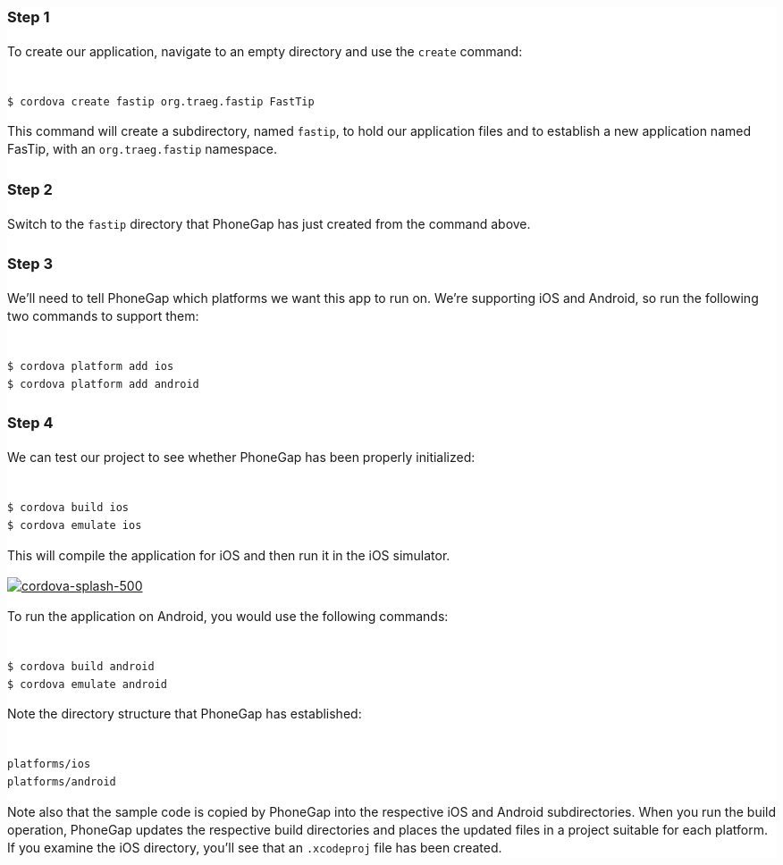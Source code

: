 ### Step 1

To create our application, navigate to an empty directory and use the <code>create</code> command:

<pre><code class="language-markup">
$ cordova create fastip org.traeg.fastip FastTip
</code></pre>

This command will create a subdirectory, named <code>fastip</code>, to hold our application files and to establish a new application named FasTip, with an <code>org.traeg.fastip</code> namespace.</p>

### Step 2

Switch to the <code>fastip</code> directory that PhoneGap has just created from the command above.</p>

### Step 3

We’ll need to tell PhoneGap which platforms we want this app to run on. We’re supporting iOS and Android, so run the following two commands to support them:

<pre><code class="language-javascript">
$ cordova platform add ios
$ cordova platform add android
</code></pre>

### Step 4

We can test our project to see whether PhoneGap has been properly initialized:

<pre><code class="language-javascript">
$ cordova build ios
$ cordova emulate ios
</code></pre>

This will compile the application for iOS and then run it in the iOS simulator.

<a href="https://archive.smashing.media/assets/344dbf88-fdf9-42bb-adb4-46f01eedd629/ab9399b8-1730-488e-bdfa-3ece17de5271/cordova-splash-large.png"><img class="aligncenter size-full wp-image-140548" src="https://archive.smashing.media/assets/344dbf88-fdf9-42bb-adb4-46f01eedd629/ca080d52-6432-448a-bb59-add65ea213f9/cordova-splash-new-500-opt.png" alt="cordova-splash-500" width="500" height="888" /></a>

To run the application on Android, you would use the following commands:

<pre><code class="language-javascript">
$ cordova build android
$ cordova emulate android
</code></pre>

Note the directory structure that PhoneGap has established:

<pre><code class="language-javascript">
platforms/ios
platforms/android
</code></pre>

Note also that the sample code is copied by PhoneGap into the respective iOS and Android subdirectories. When you run the build operation, PhoneGap updates the respective build directories and places the updated files in a project suitable for each platform. If you examine the iOS directory, you’ll see that an <code>.xcodeproj</code> file has been created.
